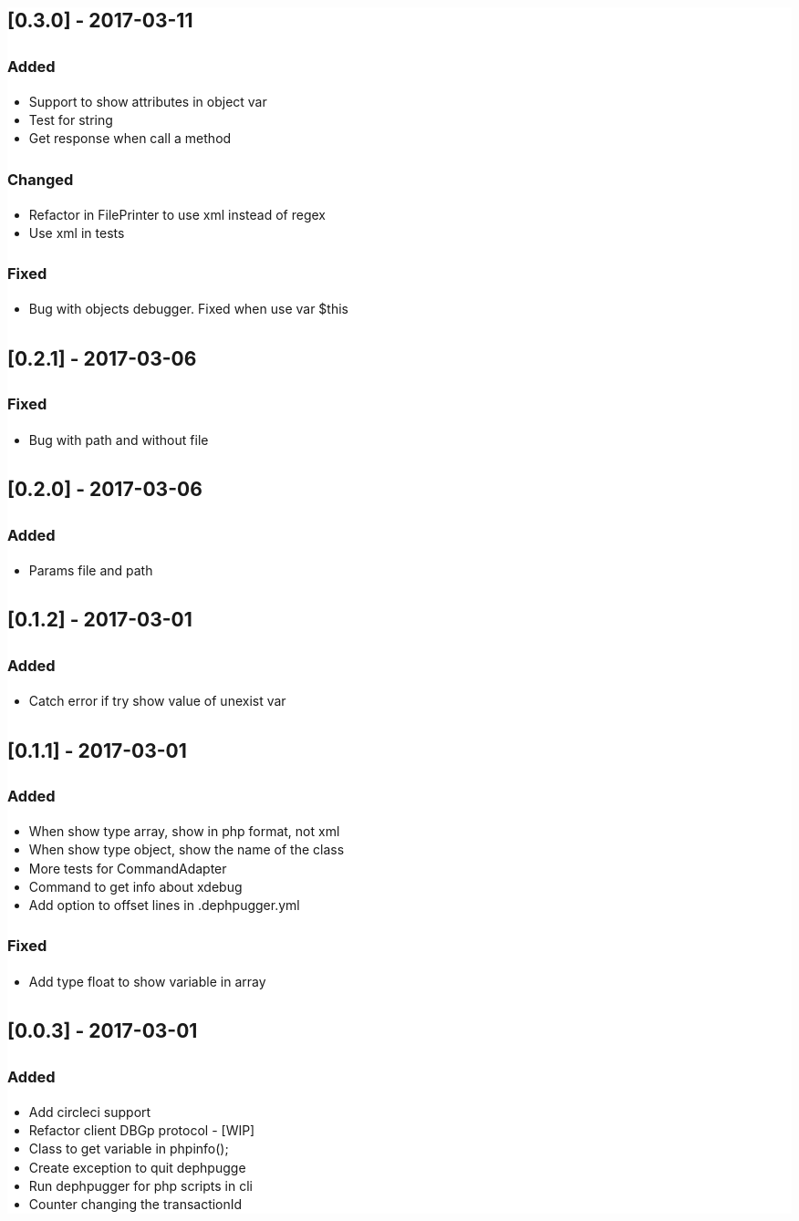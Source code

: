 ## [0.3.0] - 2017-03-11
### Added
- Support to show attributes in object var
- Test for string
- Get response when call a method

### Changed
- Refactor in FilePrinter to use xml instead of regex
- Use xml in tests

### Fixed
- Bug with objects debugger. Fixed when use var $this

## [0.2.1] - 2017-03-06
### Fixed
- Bug with path and without file

## [0.2.0] - 2017-03-06
### Added
- Params file and path

## [0.1.2] - 2017-03-01
### Added
- Catch error if try show value of unexist var

## [0.1.1] - 2017-03-01
### Added
- When show type array, show in php format, not xml
- When show type object, show the name of the class
- More tests for CommandAdapter
- Command to get info about xdebug
- Add option to offset lines in .dephpugger.yml

### Fixed
- Add type float to show variable in array

## [0.0.3] - 2017-03-01
### Added
- Add circleci support
- Refactor client DBGp protocol - [WIP]
- Class to get variable in phpinfo();
- Create exception to quit dephpugge
- Run dephpugger for php scripts in cli
- Counter changing the transactionId
